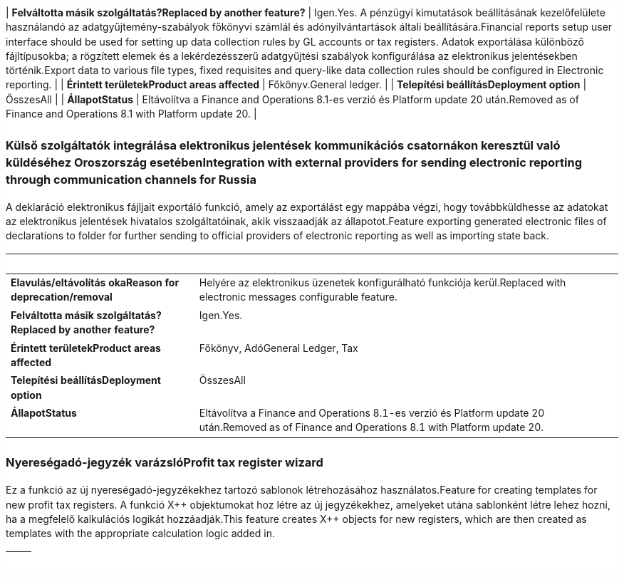 | <span data-ttu-id="9852a-416">**Felváltotta másik szolgáltatás?**</span><span class="sxs-lookup"><span data-stu-id="9852a-416">**Replaced by another feature?**</span></span>   | <span data-ttu-id="9852a-417">Igen.</span><span class="sxs-lookup"><span data-stu-id="9852a-417">Yes.</span></span> <span data-ttu-id="9852a-418">A pénzügyi kimutatások beállításának kezelőfelülete használandó az adatgyűjtemény-szabályok főkönyvi számlál és adónyilvántartások általi beállítására.</span><span class="sxs-lookup"><span data-stu-id="9852a-418">Financial reports setup user interface should be used for setting up data collection rules by GL accounts or tax registers.</span></span> <span data-ttu-id="9852a-419">Adatok exportálása különböző fájltípusokba; a rögzített elemek és a lekérdezésszerű adatgyűjtési szabályok konfigurálása az elektronikus jelentésekben történik.</span><span class="sxs-lookup"><span data-stu-id="9852a-419">Export data to various file types, fixed requisites and query-like data collection rules should be configured in Electronic reporting.</span></span> |
| <span data-ttu-id="9852a-420">**Érintett területek**</span><span class="sxs-lookup"><span data-stu-id="9852a-420">**Product areas affected**</span></span>         | <span data-ttu-id="9852a-421">Főkönyv.</span><span class="sxs-lookup"><span data-stu-id="9852a-421">General ledger.</span></span> |
| <span data-ttu-id="9852a-422">**Telepítési beállítás**</span><span class="sxs-lookup"><span data-stu-id="9852a-422">**Deployment option**</span></span>              | <span data-ttu-id="9852a-423">Összes</span><span class="sxs-lookup"><span data-stu-id="9852a-423">All</span></span> |
| <span data-ttu-id="9852a-424">**Állapot**</span><span class="sxs-lookup"><span data-stu-id="9852a-424">**Status**</span></span>                         | <span data-ttu-id="9852a-425">Eltávolítva a Finance and Operations 8.1-es verzió és Platform update 20 után.</span><span class="sxs-lookup"><span data-stu-id="9852a-425">Removed as of Finance and Operations 8.1 with Platform update 20.</span></span> |

### <a name="integration-with-external-providers-for-sending-electronic-reporting-through-communication-channels-for-russia"></a><span data-ttu-id="9852a-426">Külső szolgáltatók integrálása elektronikus jelentések kommunikációs csatornákon keresztül való küldéséhez Oroszország esetében</span><span class="sxs-lookup"><span data-stu-id="9852a-426">Integration with external providers for sending electronic reporting through communication channels for Russia</span></span>
<span data-ttu-id="9852a-427">A deklaráció elektronikus fájljait exportáló funkció, amely az exportálást egy mappába végzi, hogy továbbküldhesse az adatokat az elektronikus jelentések hivatalos szolgáltatóinak, akik visszaadják az állapotot.</span><span class="sxs-lookup"><span data-stu-id="9852a-427">Feature exporting generated electronic files of declarations to folder for further sending to official providers of electronic reporting as well as importing state back.</span></span>

| &nbsp;  | &nbsp; |
|------------|--------------------|
| <span data-ttu-id="9852a-428">**Elavulás/eltávolítás oka**</span><span class="sxs-lookup"><span data-stu-id="9852a-428">**Reason for deprecation/removal**</span></span> | <span data-ttu-id="9852a-429">Helyére az elektronikus üzenetek konfigurálható funkciója kerül.</span><span class="sxs-lookup"><span data-stu-id="9852a-429">Replaced with electronic messages configurable feature.</span></span> |
| <span data-ttu-id="9852a-430">**Felváltotta másik szolgáltatás?**</span><span class="sxs-lookup"><span data-stu-id="9852a-430">**Replaced by another feature?**</span></span>   | <span data-ttu-id="9852a-431">Igen.</span><span class="sxs-lookup"><span data-stu-id="9852a-431">Yes.</span></span>  |
| <span data-ttu-id="9852a-432">**Érintett területek**</span><span class="sxs-lookup"><span data-stu-id="9852a-432">**Product areas affected**</span></span>         | <span data-ttu-id="9852a-433">Főkönyv, Adó</span><span class="sxs-lookup"><span data-stu-id="9852a-433">General Ledger, Tax</span></span> |
| <span data-ttu-id="9852a-434">**Telepítési beállítás**</span><span class="sxs-lookup"><span data-stu-id="9852a-434">**Deployment option**</span></span>              | <span data-ttu-id="9852a-435">Összes</span><span class="sxs-lookup"><span data-stu-id="9852a-435">All</span></span> |
| <span data-ttu-id="9852a-436">**Állapot**</span><span class="sxs-lookup"><span data-stu-id="9852a-436">**Status**</span></span>                         | <span data-ttu-id="9852a-437">Eltávolítva a Finance and Operations 8.1-es verzió és Platform update 20 után.</span><span class="sxs-lookup"><span data-stu-id="9852a-437">Removed as of Finance and Operations 8.1 with Platform update 20.</span></span> |


### <a name="profit-tax-register-wizard"></a><span data-ttu-id="9852a-438">Nyereségadó-jegyzék varázsló</span><span class="sxs-lookup"><span data-stu-id="9852a-438">Profit tax register wizard</span></span>
<span data-ttu-id="9852a-439">Ez a funkció az új nyereségadó-jegyzékekhez tartozó sablonok létrehozásához használatos.</span><span class="sxs-lookup"><span data-stu-id="9852a-439">Feature for creating templates for new profit tax registers.</span></span> <span data-ttu-id="9852a-440">A funkció X++ objektumokat hoz létre az új jegyzékekhez, amelyeket utána sablonként létre lehez hozni, ha a megfelelő kalkulációs logikát hozzáadják.</span><span class="sxs-lookup"><span data-stu-id="9852a-440">This feature creates X++ objects for new registers, which are then  created as templates with the appropriate calculation logic added in.</span></span>

| &nbsp;  | &nbsp; |
|------------|--------------------|